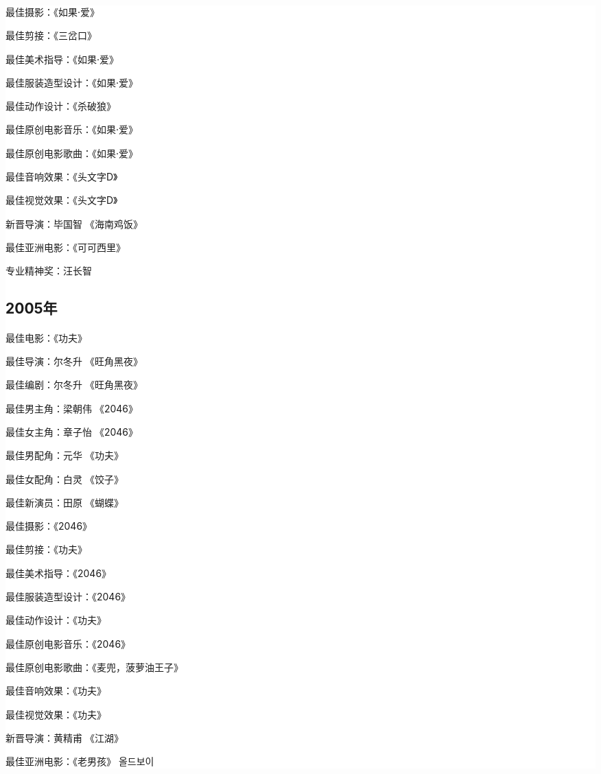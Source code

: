 最佳摄影：《如果·爱》

最佳剪接：《三岔口》

最佳美术指导：《如果·爱》

最佳服装造型设计：《如果·爱》

最佳动作设计：《杀破狼》

最佳原创电影音乐：《如果·爱》

最佳原创电影歌曲：《如果·爱》

最佳音响效果：《头文字D》

最佳视觉效果：《头文字D》

新晋导演：毕国智 《海南鸡饭》

最佳亚洲电影：《可可西里》

专业精神奖：汪长智

## 2005年

最佳电影：《功夫》

最佳导演：尔冬升 《旺角黑夜》

最佳编剧：尔冬升 《旺角黑夜》

最佳男主角：梁朝伟 《2046》

最佳女主角：章子怡 《2046》

最佳男配角：元华 《功夫》

最佳女配角：白灵 《饺子》

最佳新演员：田原 《蝴蝶》

最佳摄影：《2046》

最佳剪接：《功夫》

最佳美术指导：《2046》

最佳服装造型设计：《2046》

最佳动作设计：《功夫》

最佳原创电影音乐：《2046》

最佳原创电影歌曲：《麦兜，菠萝油王子》

最佳音响效果：《功夫》

最佳视觉效果：《功夫》

新晋导演：黄精甫 《江湖》

最佳亚洲电影：《老男孩》 올드보이
